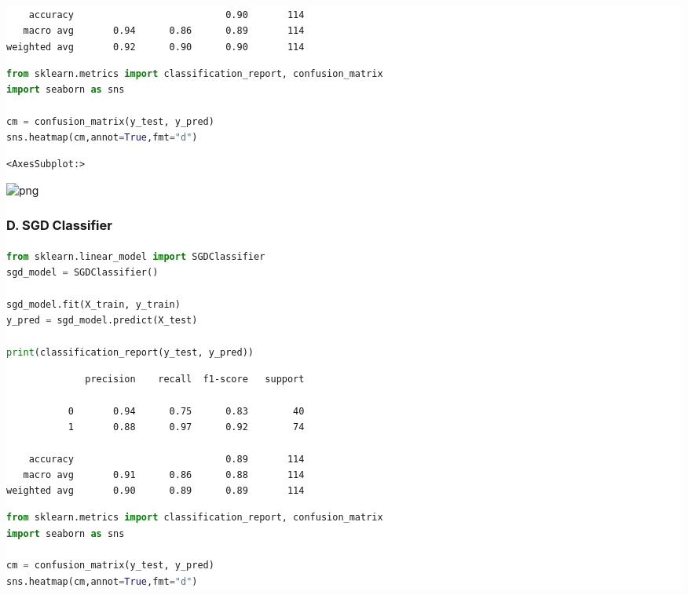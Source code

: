         accuracy                           0.90       114
       macro avg       0.94      0.86      0.89       114
    weighted avg       0.92      0.90      0.90       114
    



```python
from sklearn.metrics import classification_report, confusion_matrix
import seaborn as sns

cm = confusion_matrix(y_test, y_pred)
sns.heatmap(cm,annot=True,fmt="d")
```




    <AxesSubplot:>




    
![png](output_78_1.png)
    


### D. SGD Classifier


```python
from sklearn.linear_model import SGDClassifier
sgd_model = SGDClassifier() 

sgd_model.fit(X_train, y_train)
y_pred = sgd_model.predict(X_test)

print(classification_report(y_test, y_pred))
```

                  precision    recall  f1-score   support
    
               0       0.94      0.75      0.83        40
               1       0.88      0.97      0.92        74
    
        accuracy                           0.89       114
       macro avg       0.91      0.86      0.88       114
    weighted avg       0.90      0.89      0.89       114
    



```python
from sklearn.metrics import classification_report, confusion_matrix
import seaborn as sns

cm = confusion_matrix(y_test, y_pred)
sns.heatmap(cm,annot=True,fmt="d")
```



